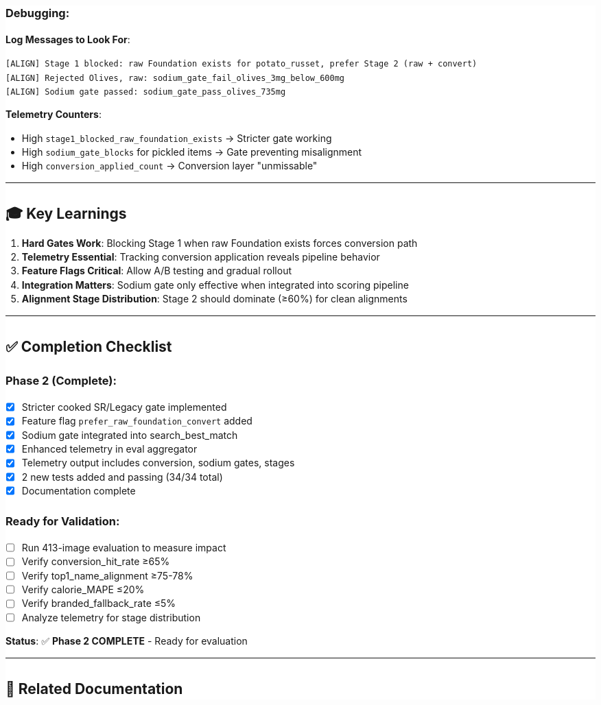 ### Debugging:

**Log Messages to Look For**:
```
[ALIGN] Stage 1 blocked: raw Foundation exists for potato_russet, prefer Stage 2 (raw + convert)
[ALIGN] Rejected Olives, raw: sodium_gate_fail_olives_3mg_below_600mg
[ALIGN] Sodium gate passed: sodium_gate_pass_olives_735mg
```

**Telemetry Counters**:
- High `stage1_blocked_raw_foundation_exists` → Stricter gate working
- High `sodium_gate_blocks` for pickled items → Gate preventing misalignment
- High `conversion_applied_count` → Conversion layer "unmissable"

---

## 🎓 Key Learnings

1. **Hard Gates Work**: Blocking Stage 1 when raw Foundation exists forces conversion path
2. **Telemetry Essential**: Tracking conversion application reveals pipeline behavior
3. **Feature Flags Critical**: Allow A/B testing and gradual rollout
4. **Integration Matters**: Sodium gate only effective when integrated into scoring pipeline
5. **Alignment Stage Distribution**: Stage 2 should dominate (≥60%) for clean alignments

---

## ✅ Completion Checklist

### Phase 2 (Complete):
- [x] Stricter cooked SR/Legacy gate implemented
- [x] Feature flag `prefer_raw_foundation_convert` added
- [x] Sodium gate integrated into search_best_match
- [x] Enhanced telemetry in eval aggregator
- [x] Telemetry output includes conversion, sodium gates, stages
- [x] 2 new tests added and passing (34/34 total)
- [x] Documentation complete

### Ready for Validation:
- [ ] Run 413-image evaluation to measure impact
- [ ] Verify conversion_hit_rate ≥65%
- [ ] Verify top1_name_alignment ≥75-78%
- [ ] Verify calorie_MAPE ≤20%
- [ ] Verify branded_fallback_rate ≤5%
- [ ] Analyze telemetry for stage distribution

**Status**: ✅ **Phase 2 COMPLETE** - Ready for evaluation

---

## 🔗 Related Documentation
